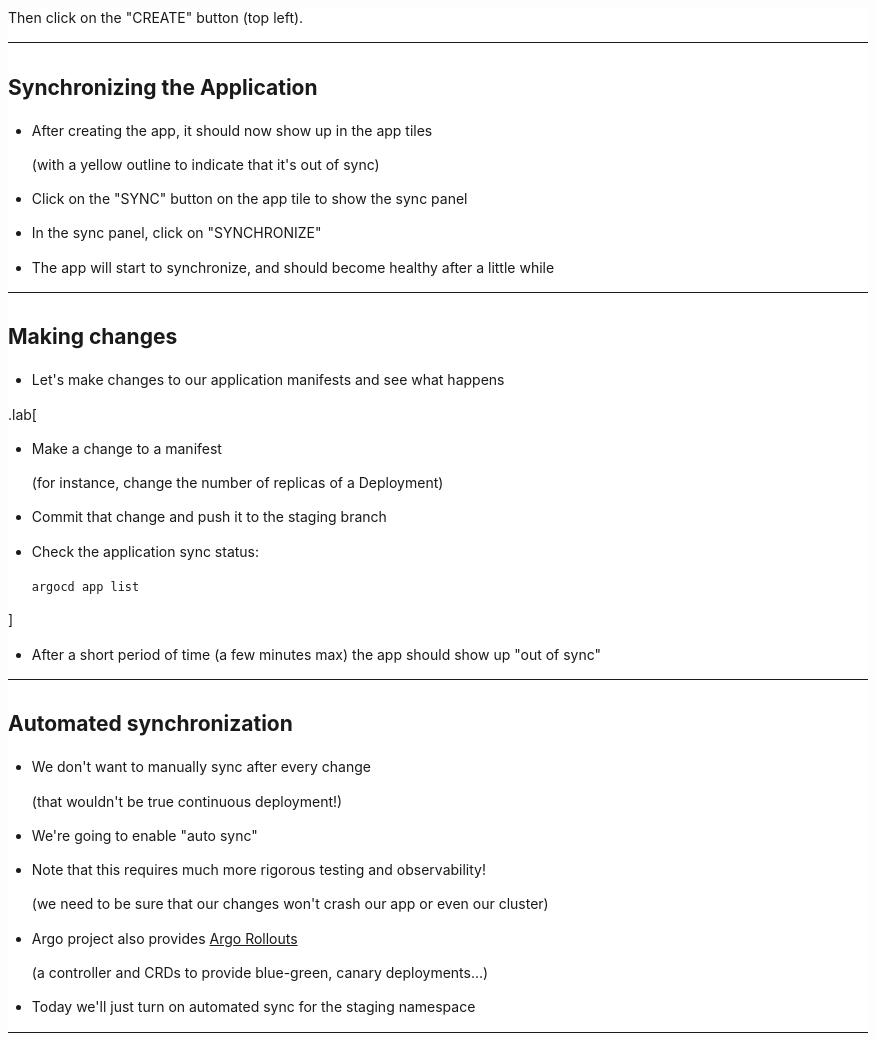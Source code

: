 Then click on the "CREATE" button (top left).

---

## Synchronizing the Application

- After creating the app, it should now show up in the app tiles

  (with a yellow outline to indicate that it's out of sync)

- Click on the "SYNC" button on the app tile to show the sync panel

- In the sync panel, click on "SYNCHRONIZE"

- The app will start to synchronize, and should become healthy after a little while

---

## Making changes

- Let's make changes to our application manifests and see what happens

.lab[

- Make a change to a manifest

  (for instance, change the number of replicas of a Deployment)

- Commit that change and push it to the staging branch

- Check the application sync status:
  ```bash
  argocd app list
  ```

]

- After a short period of time (a few minutes max) the app should show up "out of sync"

---

## Automated synchronization

- We don't want to manually sync after every change

  (that wouldn't be true continuous deployment!)

- We're going to enable "auto sync"

- Note that this requires much more rigorous testing and observability!

  (we need to be sure that our changes won't crash our app or even our cluster)

- Argo project also provides [Argo Rollouts][rollouts]

  (a controller and CRDs to provide blue-green, canary deployments...)

- Today we'll just turn on automated sync for the staging namespace

[rollouts]: https://argoproj.github.io/rollouts/

---


[packages]: https://argo-cd.readthedocs.io/en/stable/cli_installation/
[binaries]: https://github.com/argoproj/argo-cd/releases/latest
[argohelmchart]: https://artifacthub.io/packages/helm/argo/argocd-apps
[issue14167]: https://github.com/argoproj/argo-cd/issues/14167
[kubercoins]: https://github.com/jpetazzo/kubercoins
[pollinginterval]: https://argo-cd.readthedocs.io/en/stable/faq/#how-often-does-argo-cd-check-for-changes-to-my-git-or-helm-repository
[cmp]: https://argo-cd.readthedocs.io/en/stable/operator-manual/config-management-plugins/
[kubercoins]: https://github.com/jpetazzo/kubercoins
[helm]: https://github.com/jpetazzo/kubercoins/tree/helm
[generic-service]: https://github.com/jpetazzo/kubercoins/tree/helm/generic-service
[values]: https://github.com/jpetazzo/kubercoins/tree/helm/values
[sso]: https://argo-cd.readthedocs.io/en/stable/operator-manual/user-management/#sso
[Dex]: https://github.com/dexidp/dex
[rollouts]: https://argoproj.github.io/argo-rollouts/